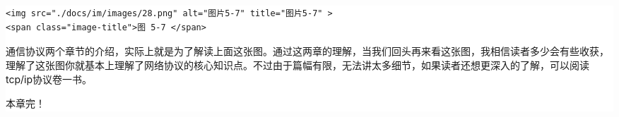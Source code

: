     <img src="./docs/im/images/28.png" alt="图片5-7" title="图片5-7" >
    <span class="image-title">图 5-7 </span>
</div>

通信协议两个章节的介绍，实际上就是为了解读上面这张图。通过这两章的理解，当我们回头再来看这张图，我相信读者多少会有些收获，理解了这张图你就基本上理解了网络协议的核心知识点。不过由于篇幅有限，无法讲太多细节，如果读者还想更深入的了解，可以阅读tcp/ip协议卷一书。

本章完！